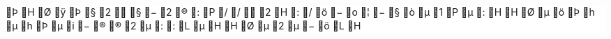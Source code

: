 Þ
H
Ø
ÿ
Þ
§
2

§
−
2
®
:
P
/
/

2
H
:
/
ö
−
o
¦
−
§
ò
µ
1
P
µ
:
H
H
Ø
µ
ö
Þ
h
µ
h
Þ
µ
i
−
®
®
2
µ
:
:
L
µ
H
H
Ø
µ
2
µ
−
ö
L
H